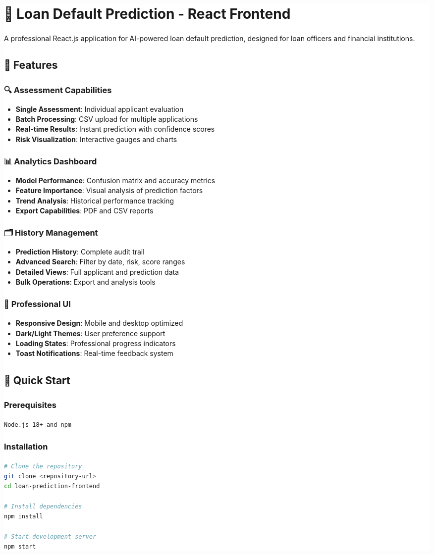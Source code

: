 # 🎯 Loan Default Prediction - React Frontend

A professional React.js application for AI-powered loan default prediction, designed for loan officers and financial institutions.

## 🌟 Features

### 🔍 **Assessment Capabilities**
- **Single Assessment**: Individual applicant evaluation
- **Batch Processing**: CSV upload for multiple applications
- **Real-time Results**: Instant prediction with confidence scores
- **Risk Visualization**: Interactive gauges and charts

### 📊 **Analytics Dashboard**
- **Model Performance**: Confusion matrix and accuracy metrics
- **Feature Importance**: Visual analysis of prediction factors
- **Trend Analysis**: Historical performance tracking
- **Export Capabilities**: PDF and CSV reports

### 🗂️ **History Management**
- **Prediction History**: Complete audit trail
- **Advanced Search**: Filter by date, risk, score ranges
- **Detailed Views**: Full applicant and prediction data
- **Bulk Operations**: Export and analysis tools

### 💼 **Professional UI**
- **Responsive Design**: Mobile and desktop optimized
- **Dark/Light Themes**: User preference support
- **Loading States**: Professional progress indicators
- **Toast Notifications**: Real-time feedback system

## 🚀 Quick Start

### Prerequisites
```bash
Node.js 18+ and npm
```

### Installation
```bash
# Clone the repository
git clone <repository-url>
cd loan-prediction-frontend

# Install dependencies
npm install

# Start development server
npm start
```
